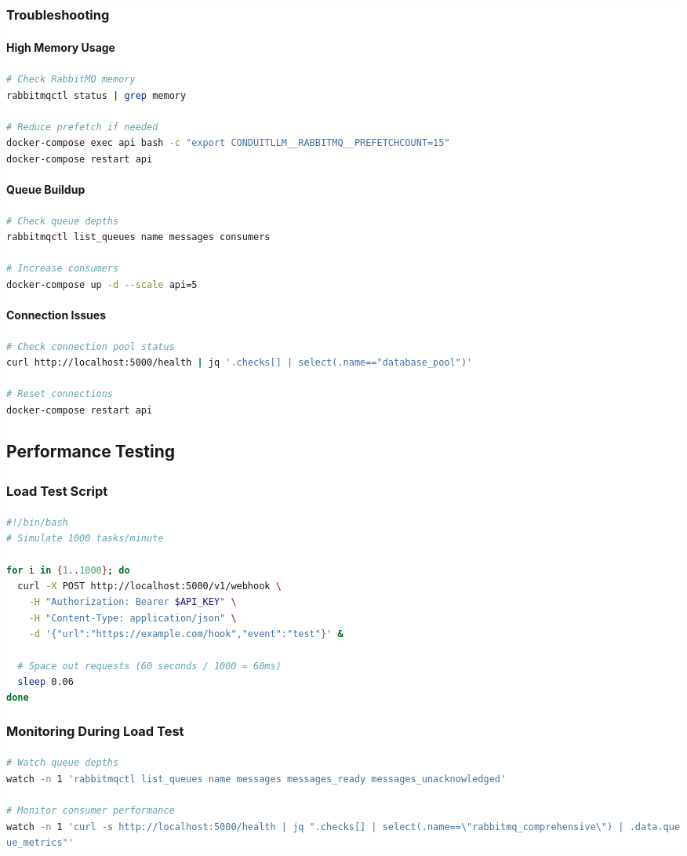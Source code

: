 ### Troubleshooting

#### High Memory Usage
```bash
# Check RabbitMQ memory
rabbitmqctl status | grep memory

# Reduce prefetch if needed
docker-compose exec api bash -c "export CONDUITLLM__RABBITMQ__PREFETCHCOUNT=15"
docker-compose restart api
```

#### Queue Buildup
```bash
# Check queue depths
rabbitmqctl list_queues name messages consumers

# Increase consumers
docker-compose up -d --scale api=5
```

#### Connection Issues
```bash
# Check connection pool status
curl http://localhost:5000/health | jq '.checks[] | select(.name=="database_pool")'

# Reset connections
docker-compose restart api
```

## Performance Testing

### Load Test Script
```bash
#!/bin/bash
# Simulate 1000 tasks/minute

for i in {1..1000}; do
  curl -X POST http://localhost:5000/v1/webhook \
    -H "Authorization: Bearer $API_KEY" \
    -H "Content-Type: application/json" \
    -d '{"url":"https://example.com/hook","event":"test"}' &
  
  # Space out requests (60 seconds / 1000 = 60ms)
  sleep 0.06
done
```

### Monitoring During Load Test
```bash
# Watch queue depths
watch -n 1 'rabbitmqctl list_queues name messages messages_ready messages_unacknowledged'

# Monitor consumer performance
watch -n 1 'curl -s http://localhost:5000/health | jq ".checks[] | select(.name==\"rabbitmq_comprehensive\") | .data.queue_metrics"'
```
